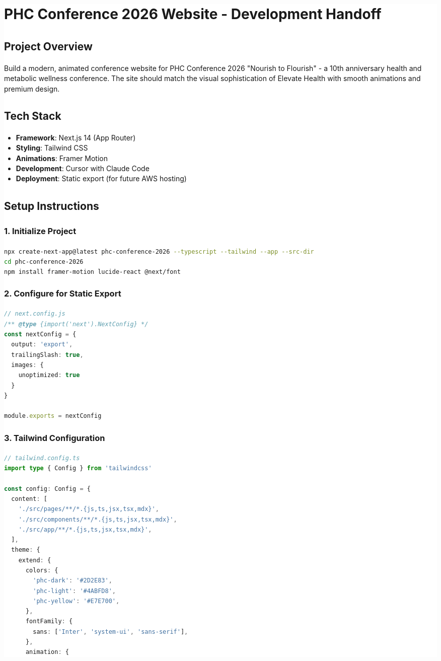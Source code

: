 # PHC Conference 2026 Website - Development Handoff

## Project Overview
Build a modern, animated conference website for PHC Conference 2026 "Nourish to Flourish" - a 10th anniversary health and metabolic wellness conference. The site should match the visual sophistication of Elevate Health with smooth animations and premium design.

## Tech Stack
- **Framework**: Next.js 14 (App Router)
- **Styling**: Tailwind CSS
- **Animations**: Framer Motion
- **Development**: Cursor with Claude Code
- **Deployment**: Static export (for future AWS hosting)

## Setup Instructions

### 1. Initialize Project
```bash
npx create-next-app@latest phc-conference-2026 --typescript --tailwind --app --src-dir
cd phc-conference-2026
npm install framer-motion lucide-react @next/font
```

### 2. Configure for Static Export
```typescript
// next.config.js
/** @type {import('next').NextConfig} */
const nextConfig = {
  output: 'export',
  trailingSlash: true,
  images: {
    unoptimized: true
  }
}

module.exports = nextConfig
```

### 3. Tailwind Configuration
```typescript
// tailwind.config.ts
import type { Config } from 'tailwindcss'

const config: Config = {
  content: [
    './src/pages/**/*.{js,ts,jsx,tsx,mdx}',
    './src/components/**/*.{js,ts,jsx,tsx,mdx}',
    './src/app/**/*.{js,ts,jsx,tsx,mdx}',
  ],
  theme: {
    extend: {
      colors: {
        'phc-dark': '#2D2E83',
        'phc-light': '#4ABFD8', 
        'phc-yellow': '#E7E700',
      },
      fontFamily: {
        sans: ['Inter', 'system-ui', 'sans-serif'],
      },
      animation: {
```